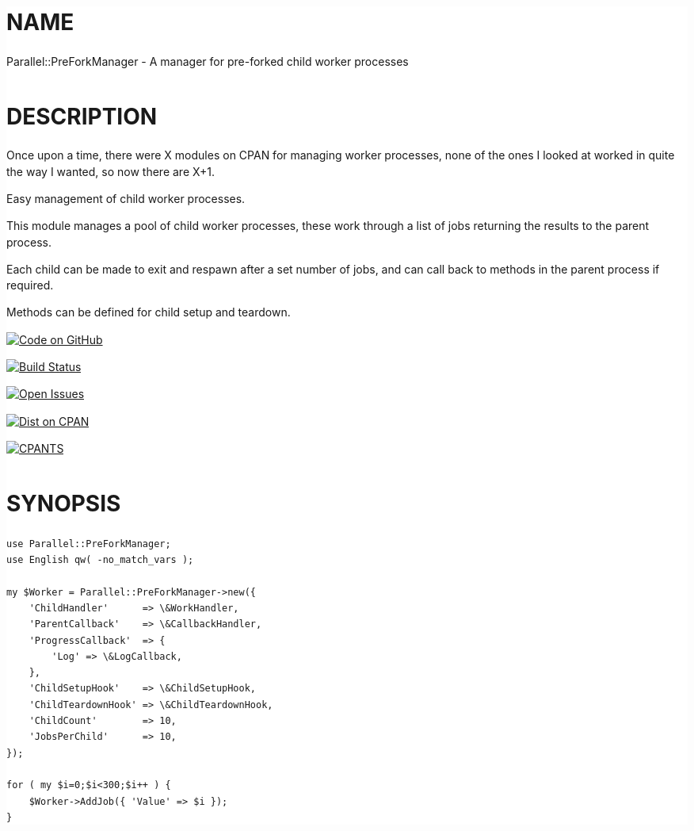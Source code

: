 # NAME

Parallel::PreForkManager - A manager for pre-forked child worker processes

# DESCRIPTION

Once upon a time, there were X modules on CPAN for managing worker processes, none of the
ones I looked at worked in quite the way I wanted, so now there are X+1.

Easy management of child worker processes.

This module manages a pool of child worker processes, these work through a list of jobs returning
the results to the parent process.

Each child can be made to exit and respawn after a set number of jobs, and can call back
to methods in the parent process if required.

Methods can be defined for child setup and teardown.

[![Code on GitHub](https://img.shields.io/badge/github-repo-blue.svg)](https://github.com/marcbradshaw/Parallel-PreForkManager)

[![Build Status](https://travis-ci.org/marcbradshaw/Parallel-PreForkManager.svg?branch=master)](https://travis-ci.org/marcbradshaw/Parallel-PreForkManager)

[![Open Issues](https://img.shields.io/github/issues/marcbradshaw/Parallel-PreForkManager.svg)](https://github.com/marcbradshaw/Parallel-PreForkManager/issues)

[![Dist on CPAN](https://img.shields.io/cpan/v/Parallel-PreForkManager.svg)](https://metacpan.org/release/Parallel-PreForkManager)

[![CPANTS](https://img.shields.io/badge/cpants-kwalitee-blue.svg)](http://cpants.cpanauthors.org/dist/Parallel-PreForkManager)

# SYNOPSIS

    use Parallel::PreForkManager;
    use English qw( -no_match_vars );

    my $Worker = Parallel::PreForkManager->new({
        'ChildHandler'      => \&WorkHandler,
        'ParentCallback'    => \&CallbackHandler,
        'ProgressCallback'  => {
            'Log' => \&LogCallback,
        },
        'ChildSetupHook'    => \&ChildSetupHook,
        'ChildTeardownHook' => \&ChildTeardownHook,
        'ChildCount'        => 10,
        'JobsPerChild'      => 10,
    });

    for ( my $i=0;$i<300;$i++ ) {
        $Worker->AddJob({ 'Value' => $i });
    }
